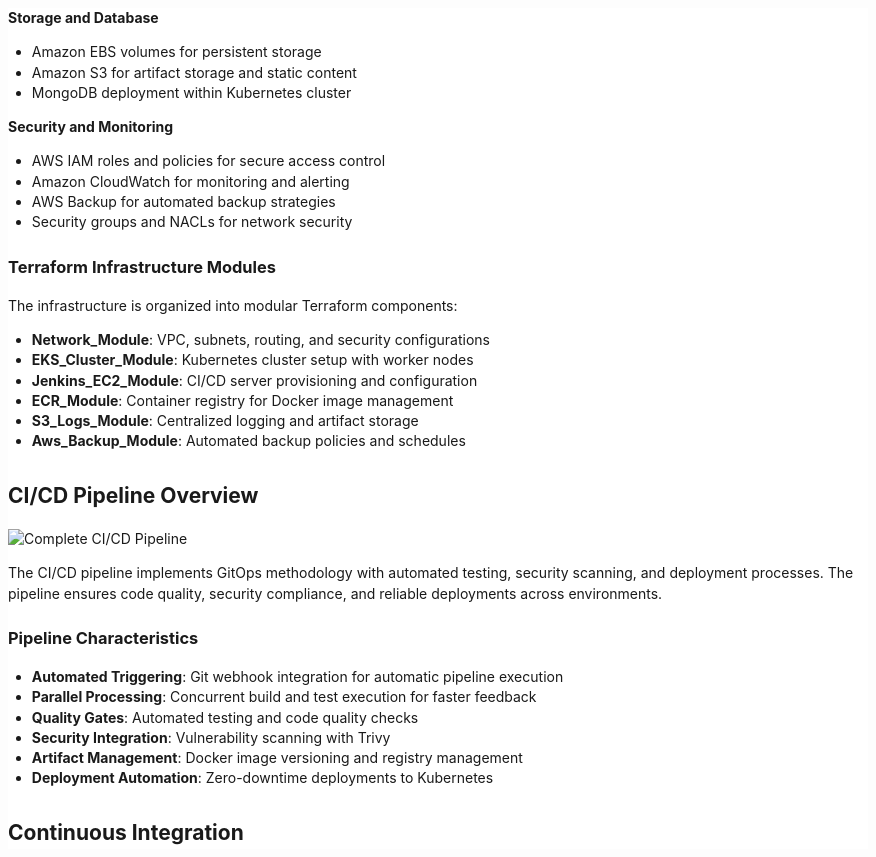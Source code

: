 **Storage and Database**
- Amazon EBS volumes for persistent storage
- Amazon S3 for artifact storage and static content
- MongoDB deployment within Kubernetes cluster

**Security and Monitoring**
- AWS IAM roles and policies for secure access control
- Amazon CloudWatch for monitoring and alerting
- AWS Backup for automated backup strategies
- Security groups and NACLs for network security

### Terraform Infrastructure Modules

The infrastructure is organized into modular Terraform components:

- **Network_Module**: VPC, subnets, routing, and security configurations
- **EKS_Cluster_Module**: Kubernetes cluster setup with worker nodes
- **Jenkins_EC2_Module**: CI/CD server provisioning and configuration
- **ECR_Module**: Container registry for Docker image management
- **S3_Logs_Module**: Centralized logging and artifact storage
- **Aws_Backup_Module**: Automated backup policies and schedules

## CI/CD Pipeline Overview

![Complete CI/CD Pipeline](./svg/cicd.drawio.svg)

The CI/CD pipeline implements GitOps methodology with automated testing, security scanning, and deployment processes. The pipeline ensures code quality, security compliance, and reliable deployments across environments.

### Pipeline Characteristics

- **Automated Triggering**: Git webhook integration for automatic pipeline execution
- **Parallel Processing**: Concurrent build and test execution for faster feedback
- **Quality Gates**: Automated testing and code quality checks
- **Security Integration**: Vulnerability scanning with Trivy
- **Artifact Management**: Docker image versioning and registry management
- **Deployment Automation**: Zero-downtime deployments to Kubernetes

## Continuous Integration
